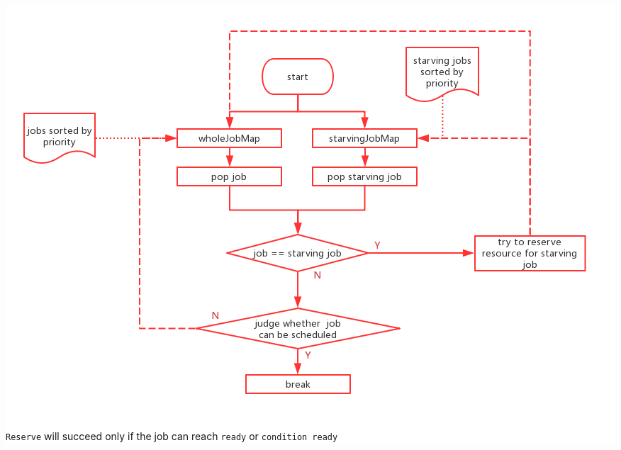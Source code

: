 ![reserve-action-logic](../../docs/images/reserve-action-logic.png)

`Reserve` will succeed only if the job can reach `ready` or `condition ready`
